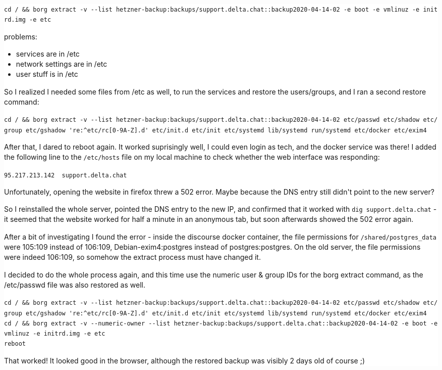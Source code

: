 ```
cd / && borg extract -v --list hetzner-backup:backups/support.delta.chat::backup2020-04-14-02 -e boot -e vmlinuz -e initrd.img -e etc
```

problems: 
- services are in /etc
- network settings are in /etc
- user stuff is in /etc

So I realized I needed some files from /etc as well, to run the services and
restore the users/groups, and I ran a second restore command:

```
cd / && borg extract -v --list hetzner-backup:backups/support.delta.chat::backup2020-04-14-02 etc/passwd etc/shadow etc/group etc/gshadow 're:^etc/rc[0-9A-Z].d' etc/init.d etc/init etc/systemd lib/systemd run/systemd etc/docker etc/exim4
```

After that, I dared to reboot again. It worked suprisingly well, I could even
login as tech, and the docker service was there! I added the following line to
the `/etc/hosts` file on my local machine to check whether the web interface
was responding:

```
95.217.213.142  support.delta.chat
```

Unfortunately, opening the website in firefox threw a 502 error. Maybe because
the DNS entry still didn't point to the new server?

So I reinstalled the whole server, pointed the DNS entry to the new IP, and
confirmed that it worked with `dig support.delta.chat` - it seemed that the
website worked for half a minute in an anonymous tab, but soon afterwards
showed the 502 error again.

After a bit of investigating I found the error - inside the discourse docker
container, the file permissions for `/shared/postgres_data` were 105:109
instead of 106:109, Debian-exim4:postgres instead of postgres:postgres. On the
old server, the file permissions were indeed 106:109, so somehow the extract
process must have changed it. 

I decided to do the whole process again, and this time use the numeric user &
group IDs for the borg extract command, as the /etc/passwd file was also
restored as well.

```
cd / && borg extract -v --list hetzner-backup:backups/support.delta.chat::backup2020-04-14-02 etc/passwd etc/shadow etc/group etc/gshadow 're:^etc/rc[0-9A-Z].d' etc/init.d etc/init etc/systemd lib/systemd run/systemd etc/docker etc/exim4
cd / && borg extract -v --numeric-owner --list hetzner-backup:backups/support.delta.chat::backup2020-04-14-02 -e boot -e vmlinuz -e initrd.img -e etc
reboot
```

That worked! It looked good in the browser, although the restored backup was
visibly 2 days old of course ;) 
